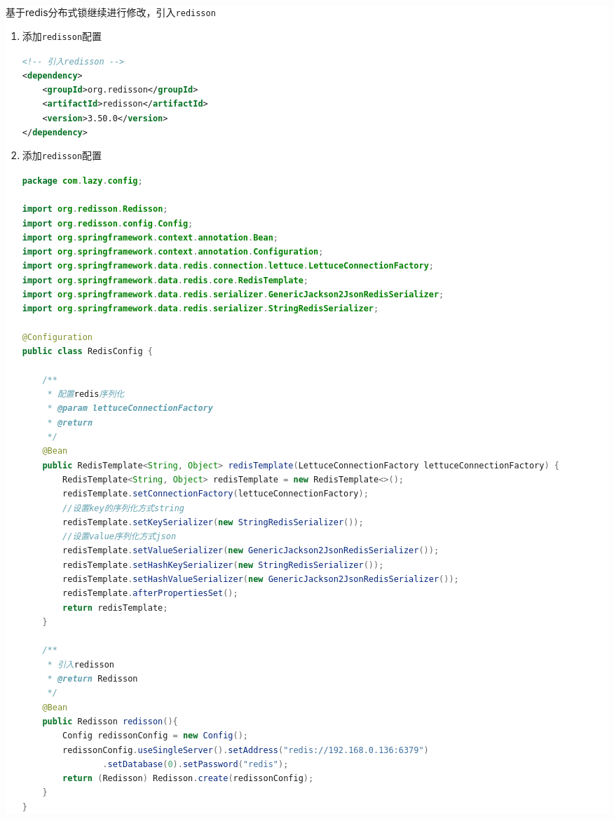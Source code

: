 基于redis分布式锁继续进行修改，引入`redisson`

1. 添加`redisson`配置

   ```xml
   <!-- 引入redisson -->
   <dependency>
       <groupId>org.redisson</groupId>
       <artifactId>redisson</artifactId>
       <version>3.50.0</version>
   </dependency>
   ```

2. 添加`redisson`配置

   ```java
   package com.lazy.config;
   
   import org.redisson.Redisson;
   import org.redisson.config.Config;
   import org.springframework.context.annotation.Bean;
   import org.springframework.context.annotation.Configuration;
   import org.springframework.data.redis.connection.lettuce.LettuceConnectionFactory;
   import org.springframework.data.redis.core.RedisTemplate;
   import org.springframework.data.redis.serializer.GenericJackson2JsonRedisSerializer;
   import org.springframework.data.redis.serializer.StringRedisSerializer;
   
   @Configuration
   public class RedisConfig {
   
       /**
        * 配置redis序列化
        * @param lettuceConnectionFactory
        * @return
        */
       @Bean
       public RedisTemplate<String, Object> redisTemplate(LettuceConnectionFactory lettuceConnectionFactory) {
           RedisTemplate<String, Object> redisTemplate = new RedisTemplate<>();
           redisTemplate.setConnectionFactory(lettuceConnectionFactory);
           //设置key的序列化方式string
           redisTemplate.setKeySerializer(new StringRedisSerializer());
           //设置value序列化方式json
           redisTemplate.setValueSerializer(new GenericJackson2JsonRedisSerializer());
           redisTemplate.setHashKeySerializer(new StringRedisSerializer());
           redisTemplate.setHashValueSerializer(new GenericJackson2JsonRedisSerializer());
           redisTemplate.afterPropertiesSet();
           return redisTemplate;
       }
   
       /**
        * 引入redisson
        * @return Redisson
        */
       @Bean
       public Redisson redisson(){
           Config redissonConfig = new Config();
           redissonConfig.useSingleServer().setAddress("redis://192.168.0.136:6379")
                   .setDatabase(0).setPassword("redis");
           return (Redisson) Redisson.create(redissonConfig);
       }
   }
   ```
